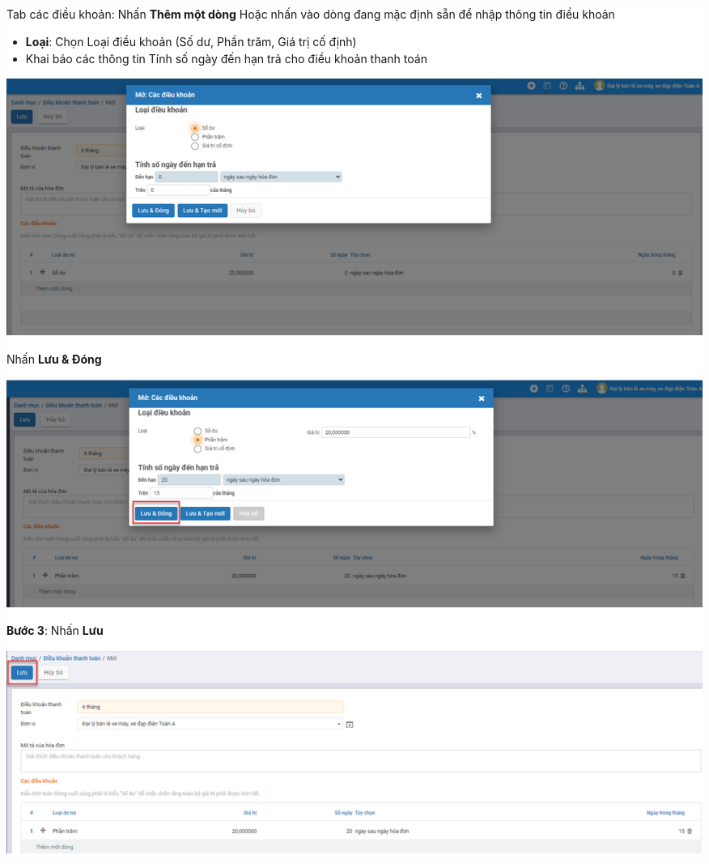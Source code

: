 Tab các điều khoản: Nhấn **Thêm một dòng** Hoặc nhấn vào dòng đang mặc định sẵn để nhập thông tin điều khoản

- **Loại**: Chọn Loại điều khoản (Số dư, Phần trăm, Giá trị cố định)
- Khai báo các thông tin Tính số ngày đến hạn trả cho điều khoản thanh toán

![fin_danhmuc_H_DieukhoanTT_TabCacdieukhoan](images/fin_danhmuc_H_DieukhoanTT_TabCacdieukhoan.png)

Nhấn **Lưu & Đóng**

![fin_danhmuc_H_DieukhoanTT_TabCacdieukhoan01](images/fin_danhmuc_H_DieukhoanTT_TabCacdieukhoan01.png)

**Bước 3**: Nhấn **Lưu**

![fin_danhmuc_H_DieukhoanTT_Luu](images/fin_danhmuc_H_DieukhoanTT_Luu.png)
